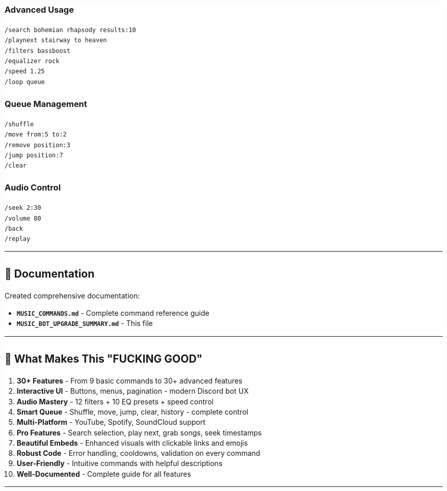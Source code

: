 ### Advanced Usage
```
/search bohemian rhapsody results:10
/playnext stairway to heaven
/filters bassboost
/equalizer rock
/speed 1.25
/loop queue
```

### Queue Management
```
/shuffle
/move from:5 to:2
/remove position:3
/jump position:7
/clear
```

### Audio Control
```
/seek 2:30
/volume 80
/back
/replay
```

---

## 📝 Documentation

Created comprehensive documentation:
- **`MUSIC_COMMANDS.md`** - Complete command reference guide
- **`MUSIC_BOT_UPGRADE_SUMMARY.md`** - This file

---

## 🎉 What Makes This "FUCKING GOOD"

1. **30+ Features** - From 9 basic commands to 30+ advanced features
2. **Interactive UI** - Buttons, menus, pagination - modern Discord bot UX
3. **Audio Mastery** - 12 filters + 10 EQ presets + speed control
4. **Smart Queue** - Shuffle, move, jump, clear, history - complete control
5. **Multi-Platform** - YouTube, Spotify, SoundCloud support
6. **Pro Features** - Search selection, play next, grab songs, seek timestamps
7. **Beautiful Embeds** - Enhanced visuals with clickable links and emojis
8. **Robust Code** - Error handling, cooldowns, validation on every command
9. **User-Friendly** - Intuitive commands with helpful descriptions
10. **Well-Documented** - Complete guide for all features

---
